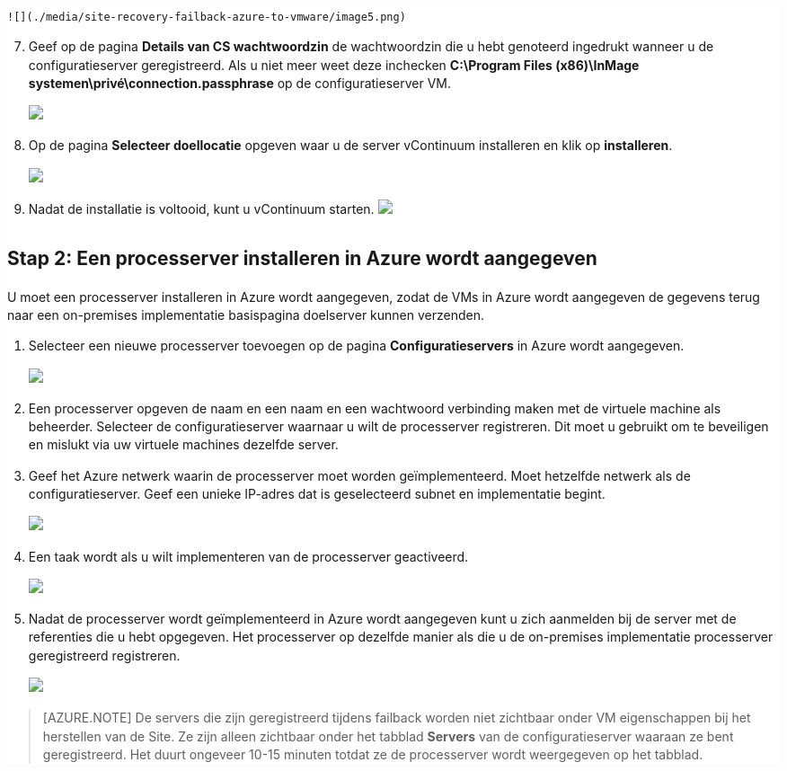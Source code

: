     ![](./media/site-recovery-failback-azure-to-vmware/image5.png)

7. Geef op de pagina **Details van CS wachtwoordzin** de wachtwoordzin die u hebt genoteerd ingedrukt wanneer u de configuratieserver geregistreerd. Als u niet meer weet deze inchecken **C:\\Program Files (x86)\\InMage systemen\\privé\\connection.passphrase** op de configuratieserver VM.

    ![](./media/site-recovery-failback-azure-to-vmware/image6.png)

8.  Op de pagina **Selecteer doellocatie** opgeven waar u de server vContinuum installeren en klik op **installeren**.

    ![](./media/site-recovery-failback-azure-to-vmware/image7.png)

9. Nadat de installatie is voltooid, kunt u vContinuum starten.
    ![](./media/site-recovery-failback-azure-to-vmware/image8.png)


## <a name="step-2-install-a-process-server-in-azure"></a>Stap 2: Een processerver installeren in Azure wordt aangegeven 

U moet een processerver installeren in Azure wordt aangegeven, zodat de VMs in Azure wordt aangegeven de gegevens terug naar een on-premises implementatie basispagina doelserver kunnen verzenden. 

1.  Selecteer een nieuwe processerver toevoegen op de pagina **Configuratieservers** in Azure wordt aangegeven.

    ![](./media/site-recovery-failback-azure-to-vmware/image9.png)

2.  Een processerver opgeven de naam en een naam en een wachtwoord verbinding maken met de virtuele machine als beheerder. Selecteer de configuratieserver waarnaar u wilt de processerver registreren. Dit moet u gebruikt om te beveiligen en mislukt via uw virtuele machines dezelfde server.
3.  Geef het Azure netwerk waarin de processerver moet worden geïmplementeerd. Moet hetzelfde netwerk als de configuratieserver. Geef een unieke IP-adres dat is geselecteerd subnet en implementatie begint.

    ![](./media/site-recovery-failback-azure-to-vmware/image10.png)

4.  Een taak wordt als u wilt implementeren van de processerver geactiveerd.

    ![](./media/site-recovery-failback-azure-to-vmware/image11.png)

5.  Nadat de processerver wordt geïmplementeerd in Azure wordt aangegeven kunt u zich aanmelden bij de server met de referenties die u hebt opgegeven. Het processerver op dezelfde manier als die u de on-premises implementatie processerver geregistreerd registreren. 

    ![](./media/site-recovery-failback-azure-to-vmware/image12.png)

>[AZURE.NOTE] De servers die zijn geregistreerd tijdens failback worden niet zichtbaar onder VM eigenschappen bij het herstellen van de Site. Ze zijn alleen zichtbaar onder het tabblad **Servers** van de configuratieserver waaraan ze bent geregistreerd. Het duurt ongeveer 10-15 minuten totdat ze de processerver wordt weergegeven op het tabblad.

